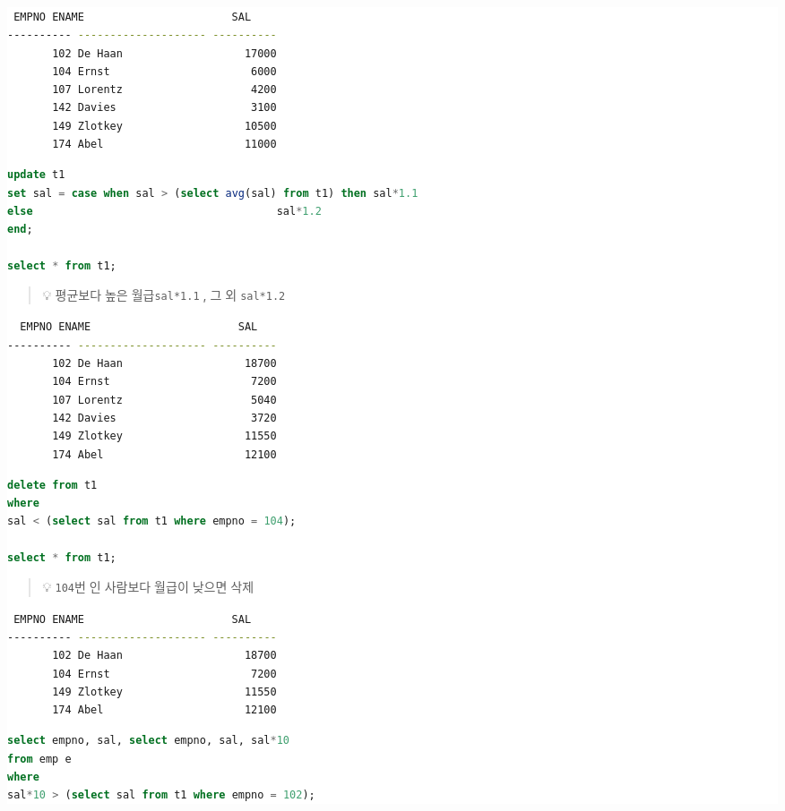 ```bash
 EMPNO ENAME                       SAL
---------- -------------------- ----------
       102 De Haan                   17000
       104 Ernst                      6000
       107 Lorentz                    4200
       142 Davies                     3100
       149 Zlotkey                   10500
       174 Abel                      11000
```

```sql
update t1
set sal = case when sal > (select avg(sal) from t1) then sal*1.1
else                                      sal*1.2
end;

select * from t1;
```

> 💡 평균보다 높은 월급`sal*1.1` , 그 외 `sal*1.2`

```bash
  EMPNO ENAME                       SAL
---------- -------------------- ----------
       102 De Haan                   18700
       104 Ernst                      7200
       107 Lorentz                    5040
       142 Davies                     3720
       149 Zlotkey                   11550
       174 Abel                      12100
```

```sql
delete from t1
where 
sal < (select sal from t1 where empno = 104);

select * from t1;
```

> 💡 `104`번 인 사람보다 월급이 낮으면 삭제

```bash
 EMPNO ENAME                       SAL
---------- -------------------- ----------
       102 De Haan                   18700
       104 Ernst                      7200
       149 Zlotkey                   11550
       174 Abel                      12100
```

```sql
select empno, sal, select empno, sal, sal*10
from emp e 
where 
sal*10 > (select sal from t1 where empno = 102);
```
